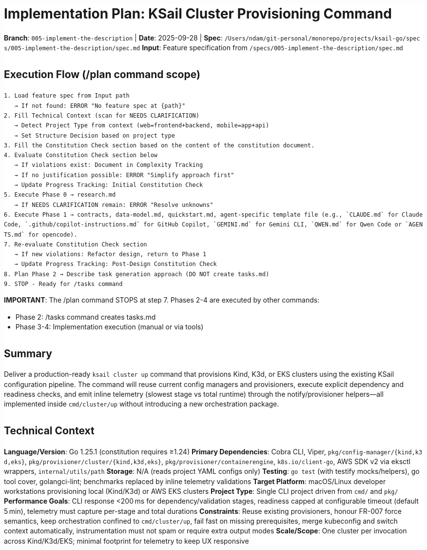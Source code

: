 
# Implementation Plan: KSail Cluster Provisioning Command

**Branch**: `005-implement-the-description` | **Date**: 2025-09-28 | **Spec**: `/Users/ndam/git-personal/monorepo/projects/ksail-go/specs/005-implement-the-description/spec.md`
**Input**: Feature specification from `/specs/005-implement-the-description/spec.md`

## Execution Flow (/plan command scope)
```
1. Load feature spec from Input path
   → If not found: ERROR "No feature spec at {path}"
2. Fill Technical Context (scan for NEEDS CLARIFICATION)
   → Detect Project Type from context (web=frontend+backend, mobile=app+api)
   → Set Structure Decision based on project type
3. Fill the Constitution Check section based on the content of the constitution document.
4. Evaluate Constitution Check section below
   → If violations exist: Document in Complexity Tracking
   → If no justification possible: ERROR "Simplify approach first"
   → Update Progress Tracking: Initial Constitution Check
5. Execute Phase 0 → research.md
   → If NEEDS CLARIFICATION remain: ERROR "Resolve unknowns"
6. Execute Phase 1 → contracts, data-model.md, quickstart.md, agent-specific template file (e.g., `CLAUDE.md` for Claude Code, `.github/copilot-instructions.md` for GitHub Copilot, `GEMINI.md` for Gemini CLI, `QWEN.md` for Qwen Code or `AGENTS.md` for opencode).
7. Re-evaluate Constitution Check section
   → If new violations: Refactor design, return to Phase 1
   → Update Progress Tracking: Post-Design Constitution Check
8. Plan Phase 2 → Describe task generation approach (DO NOT create tasks.md)
9. STOP - Ready for /tasks command
```

**IMPORTANT**: The /plan command STOPS at step 7. Phases 2-4 are executed by other commands:
- Phase 2: /tasks command creates tasks.md
- Phase 3-4: Implementation execution (manual or via tools)

## Summary

Deliver a production-ready `ksail cluster up` command that provisions Kind, K3d, or EKS clusters using the existing KSail configuration pipeline. The command will reuse current config managers and provisioners, execute explicit dependency and readiness checks, and emit inline telemetry (slowest stage vs total runtime) through the notify/provisioner helpers—all implemented inside `cmd/cluster/up` without introducing a new orchestration package.

## Technical Context

**Language/Version**: Go 1.25.1 (constitution requires ≥1.24)
**Primary Dependencies**: Cobra CLI, Viper, `pkg/config-manager/{kind,k3d,eks}`, `pkg/provisioner/cluster/{kind,k3d,eks}`, `pkg/provisioner/containerengine`, `k8s.io/client-go`, AWS SDK v2 via eksctl wrappers, `internal/utils/path`
**Storage**: N/A (reads project YAML configs only)
**Testing**: `go test` (with testify mocks/helpers), go tool cover, golangci-lint; benchmarks replaced by inline telemetry validations
**Target Platform**: macOS/Linux developer workstations provisioning local (Kind/K3d) or AWS EKS clusters
**Project Type**: Single CLI project driven from `cmd/` and `pkg/`
**Performance Goals**: CLI response <200 ms for dependency/validation stages, readiness capped at configurable timeout (default 5 min), telemetry must capture per-stage and total durations
**Constraints**: Reuse existing provisioners, honour FR-007 force semantics, keep orchestration confined to `cmd/cluster/up`, fail fast on missing prerequisites, merge kubeconfig and switch context automatically, instrumentation must not spam or require extra output modes
**Scale/Scope**: One cluster per invocation across Kind/K3d/EKS; minimal footprint for telemetry to keep UX responsive
